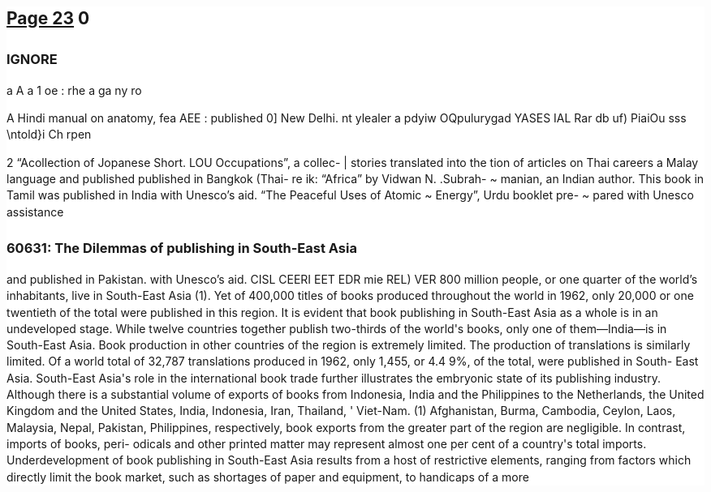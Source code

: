 ## [Page 23](060619engo.pdf#page=23) 0

### IGNORE

a A a 1 
oe : 
rhe a 
ga ny ro 
  
A Hindi manual on anatomy, fea 
AEE : published 0] New Delhi. nt 
ylealer a pdyiw OQpulurygad 
YASES IAL Rar db uf) PiaiOu sss \ntold}i Ch rpen 
  
  
    
 
    
         
2 “Acollection of Jopanese Short. LOU Occupations”, a collec- | 
stories translated into the tion of articles on Thai careers a 
Malay language and published published in Bangkok (Thai- re 
ik: “Africa” by Vidwan N. \.Subrah- 
~ manian, an Indian author. This 
book in Tamil was published 
in India with Unesco’s aid. 
“The Peaceful Uses of Atomic 
~ Energy”, Urdu booklet pre- 
~ pared with Unesco assistance 


### 60631: The Dilemmas of publishing in South-East Asia

and published in Pakistan. with Unesco’s aid. CISL CEERI EET EDR mie REL) 
VER 800 million people, or one quarter of the 
world’s inhabitants, live in South-East Asia (1). 
Yet of 400,000 titles of books produced throughout the world in 
1962, only 20,000 or one twentieth of the total were published in 
this region. 
It is evident that book publishing in South-East Asia 
as a whole is in an undeveloped stage. While twelve 
countries together publish two-thirds of the world's books, 
only one of them—India—is in South-East Asia. Book 
production in other countries of the region is extremely 
limited. 
The production of translations is similarly limited. Of 
a world total of 32,787 translations produced in 1962, 
only 1,455, or 4.4 9%, of the total, were published in South- 
East Asia. 
South-East Asia's role in the international book trade 
further illustrates the embryonic state of its publishing 
industry. Although there is a substantial volume of exports 
of books from Indonesia, India and the Philippines to the 
Netherlands, the United Kingdom and the United States, 
India, Indonesia, Iran, 
Thailand, ' Viet-Nam. 
(1) Afghanistan, Burma, Cambodia, Ceylon, 
Laos, Malaysia, Nepal, Pakistan, Philippines, 
respectively, book exports from the greater part of the 
region are negligible. In contrast, imports of books, peri- 
odicals and other printed matter may represent almost 
one per cent of a country's total imports. 
Underdevelopment of book publishing in South-East Asia 
results from a host of restrictive elements, ranging from 
factors which directly limit the book market, such as 
shortages of paper and equipment, to handicaps of a more 